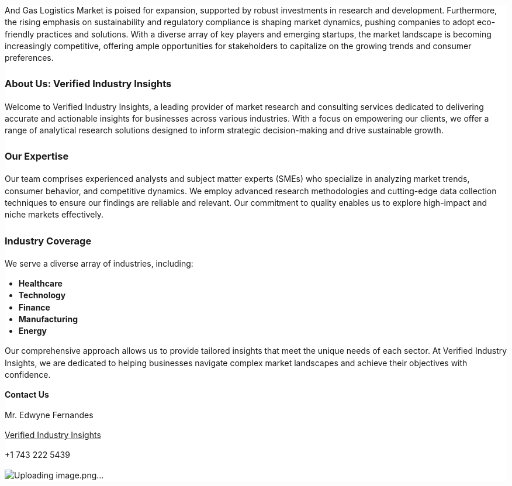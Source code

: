 And Gas Logistics Market is poised for expansion, supported by robust investments in research and development. Furthermore, the rising emphasis on sustainability and regulatory compliance is shaping market dynamics, pushing companies to adopt eco-friendly practices and solutions. With a diverse array of key players and emerging startups, the market landscape is becoming increasingly competitive, offering ample opportunities for stakeholders to capitalize on the growing trends and consumer preferences.</p><h3>About Us: Verified Industry Insights</h3><p>Welcome to Verified Industry Insights, a leading provider of market research and consulting services dedicated to delivering accurate and actionable insights for businesses across various industries. With a focus on empowering our clients, we offer a range of analytical research solutions designed to inform strategic decision-making and drive sustainable growth.</p><h3>Our Expertise</h3><p>Our team comprises experienced analysts and subject matter experts (SMEs) who specialize in analyzing market trends, consumer behavior, and competitive dynamics. We employ advanced research methodologies and cutting-edge data collection techniques to ensure our findings are reliable and relevant. Our commitment to quality enables us to explore high-impact and niche markets effectively.</p><h3>Industry Coverage</h3><p>We serve a diverse array of industries, including:</p><ul><li><strong>Healthcare</strong></li><li><strong>Technology</strong></li><li><strong>Finance</strong></li><li><strong>Manufacturing</strong></li><li><strong>Energy</strong></li></ul><p>Our comprehensive approach allows us to provide tailored insights that meet the unique needs of each sector. At Verified Industry Insights, we are dedicated to helping businesses navigate complex market landscapes and achieve their objectives with confidence.</p><p><strong>Contact Us</strong></p><p>Mr. Edwyne Fernandes</p><p><a href="https://www.verifiedindustryinsights.com/">Verified Industry Insights</a></p><p>+1 743 222 5439</p>
![Uploading image.png…]()
